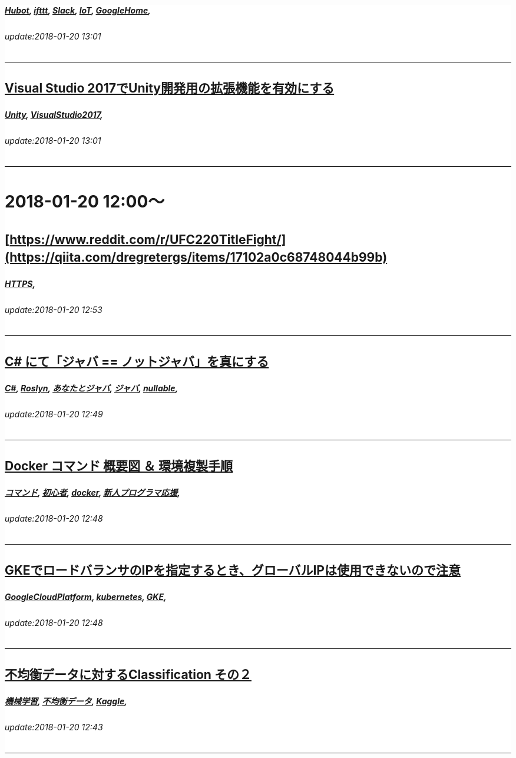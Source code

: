 ##### [Hubot](https://qiita.com/tags/Hubot), [ifttt](https://qiita.com/tags/ifttt), [Slack](https://qiita.com/tags/Slack), [IoT](https://qiita.com/tags/IoT), [GoogleHome](https://qiita.com/tags/GoogleHome), 
###### update:2018-01-20 13:01
---
## [Visual Studio 2017でUnity開発用の拡張機能を有効にする](https://qiita.com/tenmihi/items/678808a363713c644c8c)
##### [Unity](https://qiita.com/tags/Unity), [VisualStudio2017](https://qiita.com/tags/VisualStudio2017), 
###### update:2018-01-20 13:01
---




# 2018-01-20 12:00～
## [https://www.reddit.com/r/UFC220TitleFight/](https://qiita.com/dregretergs/items/17102a0c68748044b99b)
##### [HTTPS](https://qiita.com/tags/HTTPS), 
###### update:2018-01-20 12:53
---
## [C# にて「ジャバ == ノットジャバ」を真にする](https://qiita.com/toby_net/items/e36c5813765e40f0376f)
##### [C#](https://qiita.com/tags/C#), [Roslyn](https://qiita.com/tags/Roslyn), [あなたとジャバ](https://qiita.com/tags/あなたとジャバ), [ジャバ](https://qiita.com/tags/ジャバ), [nullable](https://qiita.com/tags/nullable), 
###### update:2018-01-20 12:49
---
## [Docker コマンド 概要図 ＆ 環境複製手順](https://qiita.com/TakahiRoyte/items/39dcf18da0ef2d1fe8b0)
##### [コマンド](https://qiita.com/tags/コマンド), [初心者](https://qiita.com/tags/初心者), [docker](https://qiita.com/tags/docker), [新人プログラマ応援](https://qiita.com/tags/新人プログラマ応援), 
###### update:2018-01-20 12:48
---
## [GKEでロードバランサのIPを指定するとき、グローバルIPは使用できないので注意](https://qiita.com/h-sakano/items/fe0ceed6214004b2e26f)
##### [GoogleCloudPlatform](https://qiita.com/tags/GoogleCloudPlatform), [kubernetes](https://qiita.com/tags/kubernetes), [GKE](https://qiita.com/tags/GKE), 
###### update:2018-01-20 12:48
---
## [不均衡データに対するClassification その２](https://qiita.com/ryouta0506/items/3eb08c237ccbc7842355)
##### [機械学習](https://qiita.com/tags/機械学習), [不均衡データ](https://qiita.com/tags/不均衡データ), [Kaggle](https://qiita.com/tags/Kaggle), 
###### update:2018-01-20 12:43
---